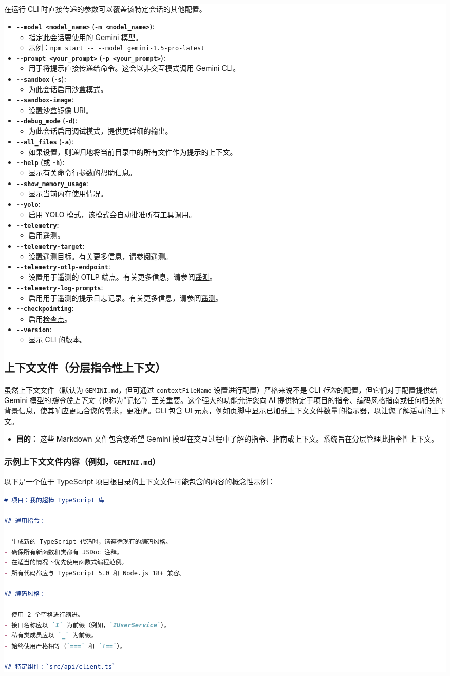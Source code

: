 在运行 CLI 时直接传递的参数可以覆盖该特定会话的其他配置。

- **`--model <model_name>`** (**`-m <model_name>`**):
  - 指定此会话要使用的 Gemini 模型。
  - 示例：`npm start -- --model gemini-1.5-pro-latest`
- **`--prompt <your_prompt>`** (**`-p <your_prompt>`**):
  - 用于将提示直接传递给命令。这会以非交互模式调用 Gemini CLI。
- **`--sandbox`** (**`-s`**):
  - 为此会话启用沙盒模式。
- **`--sandbox-image`**:
  - 设置沙盒镜像 URI。
- **`--debug_mode`** (**`-d`**):
  - 为此会话启用调试模式，提供更详细的输出。
- **`--all_files`** (**`-a`**):
  - 如果设置，则递归地将当前目录中的所有文件作为提示的上下文。
- **`--help`** (或 **`-h`**):
  - 显示有关命令行参数的帮助信息。
- **`--show_memory_usage`**:
  - 显示当前内存使用情况。
- **`--yolo`**:
  - 启用 YOLO 模式，该模式会自动批准所有工具调用。
- **`--telemetry`**:
  - 启用[遥测](../telemetry.md)。
- **`--telemetry-target`**:
  - 设置遥测目标。有关更多信息，请参阅[遥测](../telemetry.md)。
- **`--telemetry-otlp-endpoint`**:
  - 设置用于遥测的 OTLP 端点。有关更多信息，请参阅[遥测](../telemetry.md)。
- **`--telemetry-log-prompts`**:
  - 启用用于遥测的提示日志记录。有关更多信息，请参阅[遥测](../telemetry.md)。
- **`--checkpointing`**:
  - 启用[检查点](./commands.md#checkpointing-commands)。
- **`--version`**:
  - 显示 CLI 的版本。

## 上下文文件（分层指令性上下文）

虽然上下文文件（默认为 `GEMINI.md`，但可通过 `contextFileName` 设置进行配置）严格来说不是 CLI *行为*的配置，但它们对于配置提供给 Gemini 模型的*指令性上下文*（也称为"记忆"）至关重要。这个强大的功能允许您向 AI 提供特定于项目的指令、编码风格指南或任何相关的背景信息，使其响应更贴合您的需求，更准确。CLI 包含 UI 元素，例如页脚中显示已加载上下文文件数量的指示器，以让您了解活动的上下文。

- **目的：** 这些 Markdown 文件包含您希望 Gemini 模型在交互过程中了解的指令、指南或上下文。系统旨在分层管理此指令性上下文。

### 示例上下文文件内容（例如，`GEMINI.md`）

以下是一个位于 TypeScript 项目根目录的上下文文件可能包含的内容的概念性示例：

```markdown
# 项目：我的超棒 TypeScript 库

## 通用指令：

- 生成新的 TypeScript 代码时，请遵循现有的编码风格。
- 确保所有新函数和类都有 JSDoc 注释。
- 在适当的情况下优先使用函数式编程范例。
- 所有代码都应与 TypeScript 5.0 和 Node.js 18+ 兼容。

## 编码风格：

- 使用 2 个空格进行缩进。
- 接口名称应以 `I` 为前缀（例如，`IUserService`）。
- 私有类成员应以 `_` 为前缀。
- 始终使用严格相等（`===` 和 `!==`）。

## 特定组件：`src/api/client.ts`

```